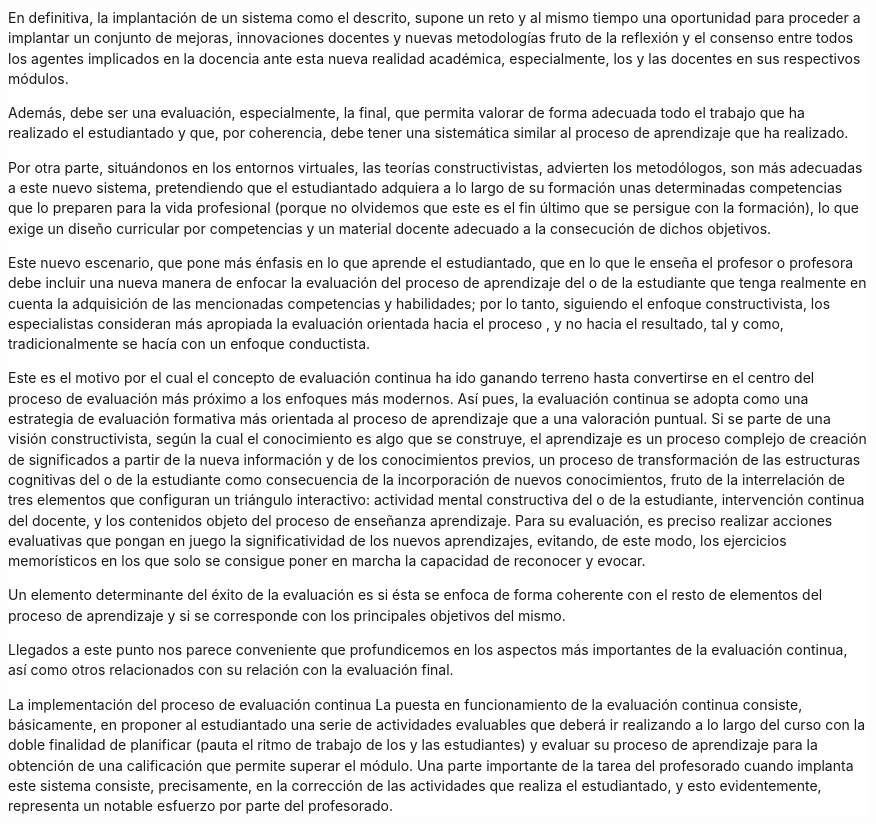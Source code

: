En definitiva, la implantación de un sistema como el descrito, supone un reto y al mismo
tiempo una oportunidad para proceder a implantar un conjunto de mejoras,
innovaciones docentes y nuevas metodologías fruto de la reflexión y el consenso entre
todos los agentes implicados en la docencia ante esta nueva realidad académica,
especialmente, los y las docentes en sus respectivos módulos.

Además, debe ser una evaluación, especialmente, la final, que permita valorar de forma
adecuada todo el trabajo que ha realizado el estudiantado y que, por coherencia, debe
tener una sistemática similar al proceso de aprendizaje que ha realizado.

Por otra parte, situándonos en los entornos virtuales, las teorías constructivistas,
advierten los metodólogos, son más adecuadas a este nuevo sistema, pretendiendo que
el estudiantado adquiera a lo largo de su formación unas determinadas competencias
que lo preparen para la vida profesional (porque no olvidemos que este es el fin último
que se persigue con la formación), lo que exige un diseño curricular por competencias y
un material docente adecuado a la consecución de dichos objetivos.

Este nuevo escenario, que pone más énfasis en lo que aprende el estudiantado, que en
lo que le enseña el profesor o profesora debe incluir una nueva manera de enfocar la
evaluación del proceso de aprendizaje del o de la estudiante que tenga realmente en
cuenta la adquisición de las mencionadas competencias y habilidades; por lo tanto,
siguiendo el enfoque constructivista, los especialistas consideran más apropiada la
evaluación orientada hacia el proceso , y no hacia el resultado, tal y como,
tradicionalmente se hacía con un enfoque conductista.

Este es el motivo por el cual el concepto de evaluación continua ha ido ganando terreno
hasta convertirse en el centro del proceso de evaluación más próximo a los enfoques más
modernos. Así pues, la evaluación continua se adopta como una estrategia de evaluación
formativa más orientada al proceso de aprendizaje que a una valoración puntual.
Si se parte de una visión constructivista, según la cual el conocimiento es algo que se
construye, el aprendizaje es un proceso complejo de creación de significados a partir de
la nueva información y de los conocimientos previos, un proceso de transformación de
las estructuras cognitivas del o de la estudiante como consecuencia de la incorporación
de nuevos conocimientos, fruto de la interrelación de tres elementos que configuran un
triángulo interactivo: actividad mental constructiva del o de la estudiante, intervención
continua del docente, y los contenidos objeto del proceso de enseñanza aprendizaje.
Para su evaluación, es preciso realizar acciones evaluativas que pongan en juego la
significatividad de los nuevos aprendizajes, evitando, de este modo, los ejercicios
memorísticos en los que solo se consigue poner en marcha la capacidad de reconocer y
evocar.

Un elemento determinante del éxito de la evaluación es si ésta se enfoca de forma
coherente con el resto de elementos del proceso de aprendizaje y si se corresponde con
los principales objetivos del mismo.

Llegados a este punto nos parece conveniente que profundicemos en los aspectos más
importantes de la evaluación continua, así como otros relacionados con su relación con
la evaluación final.

La implementación del proceso de evaluación continua
La puesta en funcionamiento de la evaluación continua consiste, básicamente, en
proponer al estudiantado una serie de actividades evaluables que deberá ir realizando a
lo largo del curso con la doble finalidad de planificar (pauta el ritmo de trabajo de los y
las estudiantes) y evaluar su proceso de aprendizaje para la obtención de una calificación
que permite superar el módulo. Una parte importante de la tarea del profesorado cuando
implanta este sistema consiste, precisamente, en la corrección de las actividades que
realiza el estudiantado, y esto evidentemente, representa un notable esfuerzo por parte
del profesorado.
